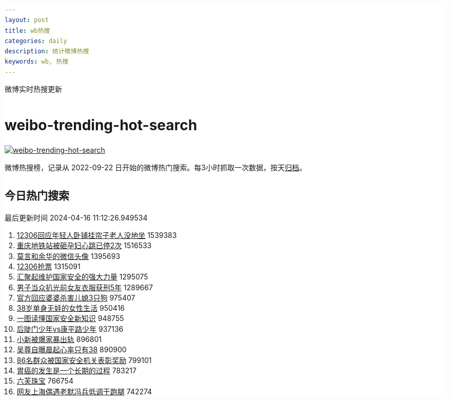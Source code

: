 ```yaml
---
layout: post
title: wb热搜
categories: daily
description: 统计微博热搜
keywords: wb, 热搜
---
```


微博实时热搜更新

# weibo-trending-hot-search

[![weibo-trending-hot-search](https://github.com/ameizi/weibo-trending-hot-search/actions/workflows/ci.yml/badge.svg)](https://github.com/ameizi/weibo-trending-hot-search/actions/workflows/ci.yml)

微博热搜榜，记录从 2022-09-22 日开始的微博热门搜索。每3小时抓取一次数据，按天[归档](./archives)。

## 今日热门搜索

 
最后更新时间 2024-04-16 11:12:26.949534 
1. [12306回应年轻人卧铺挂帘子老人没地坐](https://s.weibo.com/weibo?q=%2312306%E5%9B%9E%E5%BA%94%E5%B9%B4%E8%BD%BB%E4%BA%BA%E5%8D%A7%E9%93%BA%E6%8C%82%E5%B8%98%E5%AD%90%E8%80%81%E4%BA%BA%E6%B2%A1%E5%9C%B0%E5%9D%90%23&t=31&band_rank=1&Refer=top) 1539383
1. [重庆地铁站被砸孕妇心跳已停2次](https://s.weibo.com/weibo?q=%23%E9%87%8D%E5%BA%86%E5%9C%B0%E9%93%81%E7%AB%99%E8%A2%AB%E7%A0%B8%E5%AD%95%E5%A6%87%E5%BF%83%E8%B7%B3%E5%B7%B2%E5%81%9C2%E6%AC%A1%23&t=31&band_rank=1&Refer=top) 1516533
1. [莫言和余华的微信头像](https://s.weibo.com/weibo?q=%23%E8%8E%AB%E8%A8%80%E5%92%8C%E4%BD%99%E5%8D%8E%E7%9A%84%E5%BE%AE%E4%BF%A1%E5%A4%B4%E5%83%8F%23&t=31&band_rank=2&Refer=top) 1395693
1. [12306抢票](https://s.weibo.com/weibo?q=12306%E6%8A%A2%E7%A5%A8&t=31&band_rank=1&Refer=top) 1315091
1. [汇聚起维护国家安全的强大力量](https://s.weibo.com/weibo?q=%E6%B1%87%E8%81%9A%E8%B5%B7%E7%BB%B4%E6%8A%A4%E5%9B%BD%E5%AE%B6%E5%AE%89%E5%85%A8%E7%9A%84%E5%BC%BA%E5%A4%A7%E5%8A%9B%E9%87%8F&t=31&band_rank=3&Refer=top) 1295075
1. [男子当众扒光前女友衣服获刑5年](https://s.weibo.com/weibo?q=%23%E7%94%B7%E5%AD%90%E5%BD%93%E4%BC%97%E6%89%92%E5%85%89%E5%89%8D%E5%A5%B3%E5%8F%8B%E8%A1%A3%E6%9C%8D%E8%8E%B7%E5%88%915%E5%B9%B4%23&t=31&band_rank=4&Refer=top) 1289667
1. [官方回应婆婆杀害儿媳3只狗](https://s.weibo.com/weibo?q=%23%E5%AE%98%E6%96%B9%E5%9B%9E%E5%BA%94%E5%A9%86%E5%A9%86%E6%9D%80%E5%AE%B3%E5%84%BF%E5%AA%B33%E5%8F%AA%E7%8B%97%23&t=31&band_rank=2&Refer=top) 975407
1. [38岁单身无娃的女性生活](https://s.weibo.com/weibo?q=%2338%E5%B2%81%E5%8D%95%E8%BA%AB%E6%97%A0%E5%A8%83%E7%9A%84%E5%A5%B3%E6%80%A7%E7%94%9F%E6%B4%BB%23&t=31&band_rank=5&Refer=top) 950416
1. [一图读懂国家安全新知识](https://s.weibo.com/weibo?q=%23%E4%B8%80%E5%9B%BE%E8%AF%BB%E6%87%82%E5%9B%BD%E5%AE%B6%E5%AE%89%E5%85%A8%E6%96%B0%E7%9F%A5%E8%AF%86%23&t=31&band_rank=3&Refer=top) 948755
1. [后陡门少年vs康平路少年](https://s.weibo.com/weibo?q=%23%E5%90%8E%E9%99%A1%E9%97%A8%E5%B0%91%E5%B9%B4vs%E5%BA%B7%E5%B9%B3%E8%B7%AF%E5%B0%91%E5%B9%B4%23&t=31&band_rank=4&Refer=top) 937136
1. [小新被爆家暴出轨](https://s.weibo.com/weibo?q=%E5%B0%8F%E6%96%B0%E8%A2%AB%E7%88%86%E5%AE%B6%E6%9A%B4%E5%87%BA%E8%BD%A8&t=31&band_rank=4&Refer=top) 896801
1. [吴尊自曝晨起心率只有38](https://s.weibo.com/weibo?q=%23%E5%90%B4%E5%B0%8A%E8%87%AA%E6%9B%9D%E6%99%A8%E8%B5%B7%E5%BF%83%E7%8E%87%E5%8F%AA%E6%9C%8938%23&t=31&band_rank=2&Refer=top) 890900
1. [86名群众被国家安全机关表彰奖励](https://s.weibo.com/weibo?q=%2386%E5%90%8D%E7%BE%A4%E4%BC%97%E8%A2%AB%E5%9B%BD%E5%AE%B6%E5%AE%89%E5%85%A8%E6%9C%BA%E5%85%B3%E8%A1%A8%E5%BD%B0%E5%A5%96%E5%8A%B1%23&t=31&band_rank=3&Refer=top) 799101
1. [胃癌的发生是一个长期的过程](https://s.weibo.com/weibo?q=%23%E8%83%83%E7%99%8C%E7%9A%84%E5%8F%91%E7%94%9F%E6%98%AF%E4%B8%80%E4%B8%AA%E9%95%BF%E6%9C%9F%E7%9A%84%E8%BF%87%E7%A8%8B%23&t=31&band_rank=8&Refer=top) 783217
1. [六芙珠宝](https://s.weibo.com/weibo?q=%E5%85%AD%E8%8A%99%E7%8F%A0%E5%AE%9D&t=31&band_rank=5&Refer=top) 766754
1. [网友上海偶遇老默冯兵低调干跑腿](https://s.weibo.com/weibo?q=%23%E7%BD%91%E5%8F%8B%E4%B8%8A%E6%B5%B7%E5%81%B6%E9%81%87%E8%80%81%E9%BB%98%E5%86%AF%E5%85%B5%E4%BD%8E%E8%B0%83%E5%B9%B2%E8%B7%91%E8%85%BF%23&t=31&band_rank=4&Refer=top) 742274